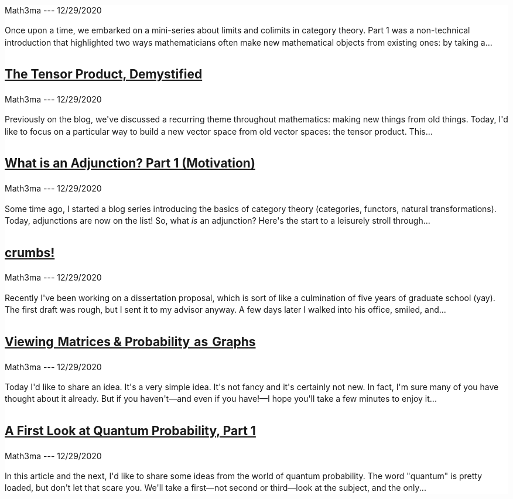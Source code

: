 Math3ma --- 12/29/2020

Once upon a time, we embarked on a mini-series about limits and colimits in category theory. Part 1 was a non-technical introduction that highlighted two ways mathematicians often make new mathematical objects from existing ones: by taking a...


[The Tensor Product, Demystified](https://www.math3ma.com/blog/the-tensor-product-demystified)
---

Math3ma --- 12/29/2020

Previously on the blog, we've discussed a recurring theme throughout mathematics: making new things from old things. Today, I'd like to focus on a particular way to build a new vector space from old vector spaces: the tensor product. This...


[What is an Adjunction? Part 1 (Motivation)](https://www.math3ma.com/blog/what-is-an-adjunction-part-1)
---

Math3ma --- 12/29/2020

Some time ago, I started a blog series introducing the basics of category theory (categories, functors, natural transformations). Today, adjunctions are now on the list! So, what *is* an adjunction? Here's the start to a leisurely stroll through...


[crumbs!](https://www.math3ma.com/blog/crumbs-6)
---

Math3ma --- 12/29/2020

Recently I've been working on a dissertation proposal, which is sort of like a culmination of five years of graduate school (yay). The first draft was rough, but I sent it to my advisor anyway. A few days later I walked into his office, smiled, and...


[Viewing Matrices & Probability as Graphs](https://www.math3ma.com/blog/matrices-probability-graphs)
---

Math3ma --- 12/29/2020

Today I'd like to share an idea. It's a very simple idea. It's not fancy and it's certainly not new. In fact, I'm sure many of you have thought about it already. But if you haven't—and even if you have!—I hope you'll take a few minutes to enjoy it...


[A First Look at Quantum Probability, Part 1](https://www.math3ma.com/blog/a-first-look-at-quantum-probability-part-1)
---

Math3ma --- 12/29/2020

In this article and the next, I'd like to share some ideas from the world of quantum probability. The word "quantum" is pretty loaded, but don't let that scare you. We'll take a first—not second or third—look at the subject, and the only...

